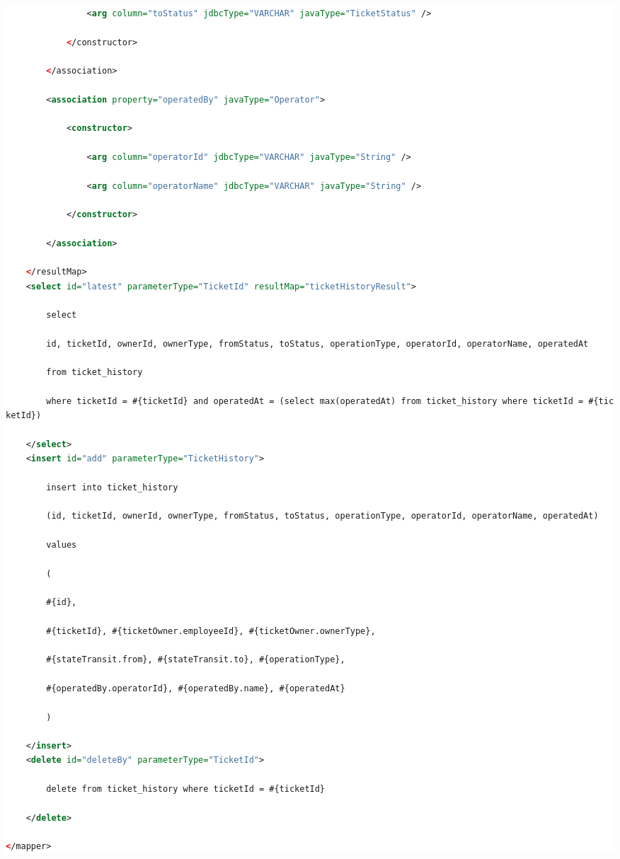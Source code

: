 ```xml
                <arg column="toStatus" jdbcType="VARCHAR" javaType="TicketStatus" />

            </constructor>

        </association>

        <association property="operatedBy" javaType="Operator">

            <constructor>

                <arg column="operatorId" jdbcType="VARCHAR" javaType="String" />

                <arg column="operatorName" jdbcType="VARCHAR" javaType="String" />

            </constructor>

        </association>

    </resultMap>
    <select id="latest" parameterType="TicketId" resultMap="ticketHistoryResult">

        select

        id, ticketId, ownerId, ownerType, fromStatus, toStatus, operationType, operatorId, operatorName, operatedAt

        from ticket_history

        where ticketId = #{ticketId} and operatedAt = (select max(operatedAt) from ticket_history where ticketId = #{ticketId})

    </select>
    <insert id="add" parameterType="TicketHistory">

        insert into ticket_history

        (id, ticketId, ownerId, ownerType, fromStatus, toStatus, operationType, operatorId, operatorName, operatedAt)

        values

        (

        #{id},

        #{ticketId}, #{ticketOwner.employeeId}, #{ticketOwner.ownerType},

        #{stateTransit.from}, #{stateTransit.to}, #{operationType},

        #{operatedBy.operatorId}, #{operatedBy.name}, #{operatedAt}

        )

    </insert>
    <delete id="deleteBy" parameterType="TicketId">

        delete from ticket_history where ticketId = #{ticketId}

    </delete>

</mapper>
```
